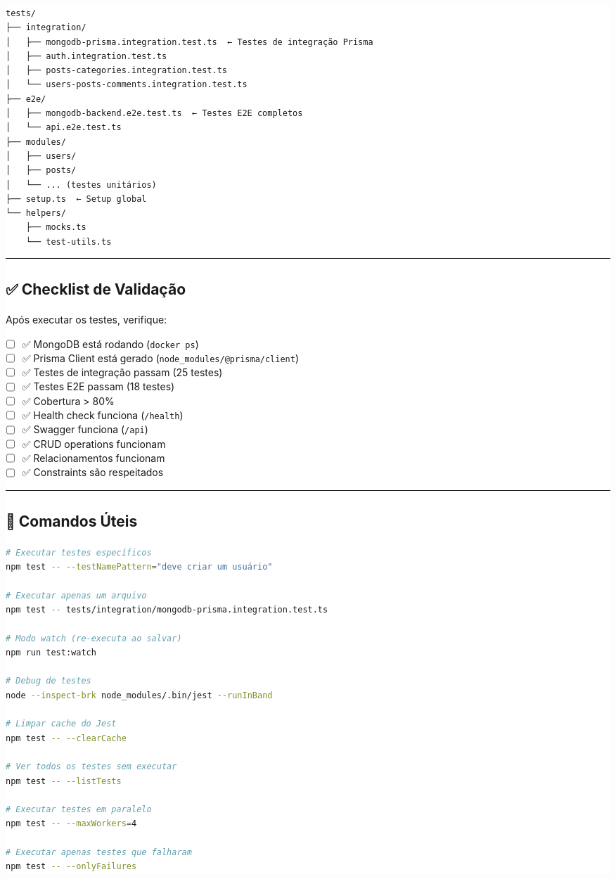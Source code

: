 ```
tests/
├── integration/
│   ├── mongodb-prisma.integration.test.ts  ← Testes de integração Prisma
│   ├── auth.integration.test.ts
│   ├── posts-categories.integration.test.ts
│   └── users-posts-comments.integration.test.ts
├── e2e/
│   ├── mongodb-backend.e2e.test.ts  ← Testes E2E completos
│   └── api.e2e.test.ts
├── modules/
│   ├── users/
│   ├── posts/
│   └── ... (testes unitários)
├── setup.ts  ← Setup global
└── helpers/
    ├── mocks.ts
    └── test-utils.ts
```

---

## ✅ **Checklist de Validação**

Após executar os testes, verifique:

- [ ] ✅ MongoDB está rodando (`docker ps`)
- [ ] ✅ Prisma Client está gerado (`node_modules/@prisma/client`)
- [ ] ✅ Testes de integração passam (25 testes)
- [ ] ✅ Testes E2E passam (18 testes)
- [ ] ✅ Cobertura > 80%
- [ ] ✅ Health check funciona (`/health`)
- [ ] ✅ Swagger funciona (`/api`)
- [ ] ✅ CRUD operations funcionam
- [ ] ✅ Relacionamentos funcionam
- [ ] ✅ Constraints são respeitados

---

## 🎯 **Comandos Úteis**

```bash
# Executar testes específicos
npm test -- --testNamePattern="deve criar um usuário"

# Executar apenas um arquivo
npm test -- tests/integration/mongodb-prisma.integration.test.ts

# Modo watch (re-executa ao salvar)
npm run test:watch

# Debug de testes
node --inspect-brk node_modules/.bin/jest --runInBand

# Limpar cache do Jest
npm test -- --clearCache

# Ver todos os testes sem executar
npm test -- --listTests

# Executar testes em paralelo
npm test -- --maxWorkers=4

# Executar apenas testes que falharam
npm test -- --onlyFailures
```